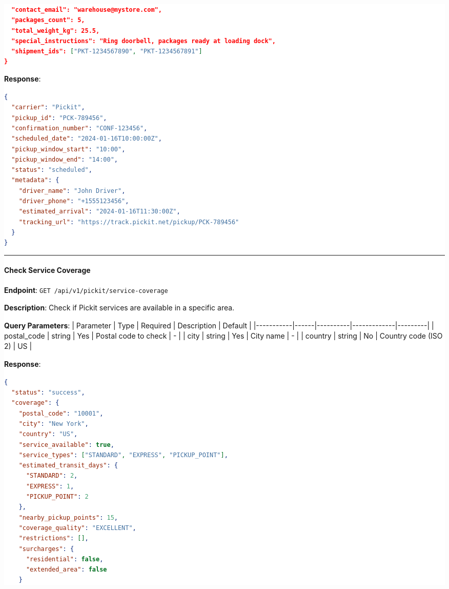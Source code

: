 ```json
  "contact_email": "warehouse@mystore.com",
  "packages_count": 5,
  "total_weight_kg": 25.5,
  "special_instructions": "Ring doorbell, packages ready at loading dock",
  "shipment_ids": ["PKT-1234567890", "PKT-1234567891"]
}
```

**Response**:
```json
{
  "carrier": "Pickit",
  "pickup_id": "PCK-789456",
  "confirmation_number": "CONF-123456",
  "scheduled_date": "2024-01-16T10:00:00Z",
  "pickup_window_start": "10:00",
  "pickup_window_end": "14:00",
  "status": "scheduled",
  "metadata": {
    "driver_name": "John Driver",
    "driver_phone": "+1555123456",
    "estimated_arrival": "2024-01-16T11:30:00Z",
    "tracking_url": "https://track.pickit.net/pickup/PCK-789456"
  }
}
```

---

#### Check Service Coverage

**Endpoint**: `GET /api/v1/pickit/service-coverage`

**Description**: Check if Pickit services are available in a specific area.

**Query Parameters**:
| Parameter | Type | Required | Description | Default |
|-----------|------|----------|-------------|---------|
| postal_code | string | Yes | Postal code to check | - |
| city | string | Yes | City name | - |
| country | string | No | Country code (ISO 2) | US |

**Response**:
```json
{
  "status": "success",
  "coverage": {
    "postal_code": "10001",
    "city": "New York",
    "country": "US",
    "service_available": true,
    "service_types": ["STANDARD", "EXPRESS", "PICKUP_POINT"],
    "estimated_transit_days": {
      "STANDARD": 2,
      "EXPRESS": 1,
      "PICKUP_POINT": 2
    },
    "nearby_pickup_points": 15,
    "coverage_quality": "EXCELLENT",
    "restrictions": [],
    "surcharges": {
      "residential": false,
      "extended_area": false
    }
```